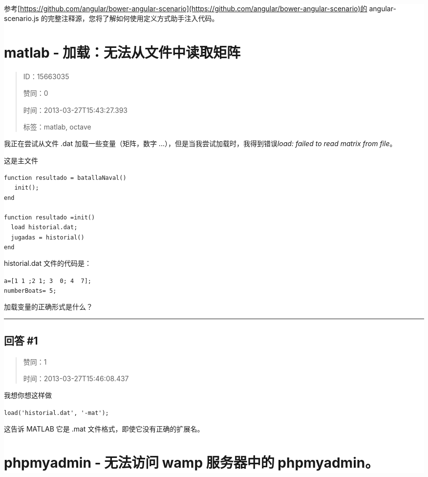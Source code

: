 参考[https://github.com/angular/bower-angular-scenario](https://github.com/angular/bower-angular-scenario)的 angular-scenario.js 的完整注释源，您将了解如何使用定义方式助手注入代码。

# matlab - 加载：无法从文件中读取矩阵

> ID：15663035
> 
> 赞同：0
> 
> 时间：2013-03-27T15:43:27.393
> 
> 标签：matlab, octave

我正在尝试从文件 .dat 加载一些变量（矩阵，数字 ...），但是当我尝试加载时，我得到错误*load: failed to read matrix from file*。

这是主文件

```
function resultado = batallaNaval()
   init();
end

function resultado =init()
  load historial.dat;
  jugadas = historial() 
end 
```

historial.dat 文件的代码是：

```
a=[1 1 ;2 1; 3  0; 4  7];
numberBoats= 5; 
```

加载变量的正确形式是什么？

* * *

## 回答 #1

> 赞同：1
> 
> 时间：2013-03-27T15:46:08.437

我想你想这样做

```
load('historial.dat', '-mat'); 
```

这告诉 MATLAB 它是 .mat 文件格式，即使它没有正确的扩展名。

# phpmyadmin - 无法访问 wamp 服务器中的 phpmyadmin。
